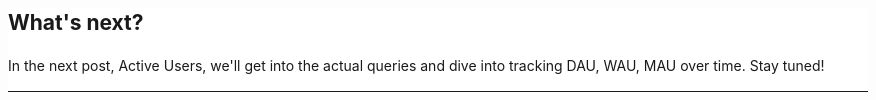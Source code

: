 ## What's next?

In the next post, Active Users, we'll get into the actual queries and dive into tracking DAU, WAU, MAU over time. Stay tuned!

---
